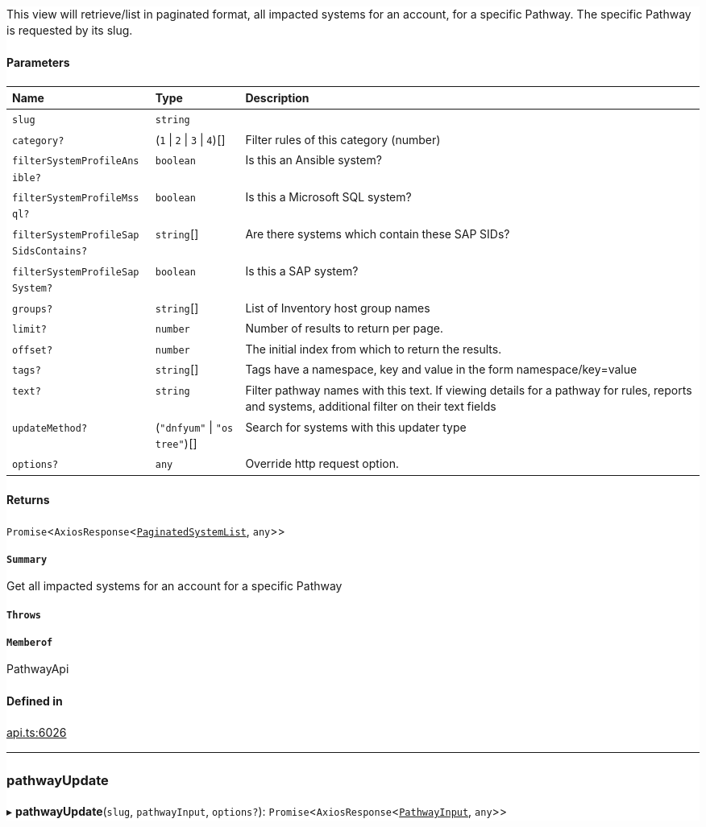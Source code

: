 This view will retrieve/list in paginated format, all impacted systems for an account, for a specific Pathway. The specific Pathway is requested by its slug.

#### Parameters

| Name | Type | Description |
| :------ | :------ | :------ |
| `slug` | `string` |  |
| `category?` | (``1`` \| ``2`` \| ``3`` \| ``4``)[] | Filter rules of this category (number) |
| `filterSystemProfileAnsible?` | `boolean` | Is this an Ansible system? |
| `filterSystemProfileMssql?` | `boolean` | Is this a Microsoft SQL system? |
| `filterSystemProfileSapSidsContains?` | `string`[] | Are there systems which contain these SAP SIDs? |
| `filterSystemProfileSapSystem?` | `boolean` | Is this a SAP system? |
| `groups?` | `string`[] | List of Inventory host group names |
| `limit?` | `number` | Number of results to return per page. |
| `offset?` | `number` | The initial index from which to return the results. |
| `tags?` | `string`[] | Tags have a namespace, key and value in the form namespace/key&#x3D;value |
| `text?` | `string` | Filter pathway names with this text. If viewing details for a pathway for rules, reports and systems, additional filter on their text fields |
| `updateMethod?` | (``"dnfyum"`` \| ``"ostree"``)[] | Search for systems with this updater type |
| `options?` | `any` | Override http request option. |

#### Returns

`Promise`\<`AxiosResponse`\<[`PaginatedSystemList`](../interfaces/PaginatedSystemList.md), `any`\>\>

**`Summary`**

Get all impacted systems for an account for a specific Pathway

**`Throws`**

**`Memberof`**

PathwayApi

#### Defined in

[api.ts:6026](https://github.com/RedHatInsights/javascript-clients/blob/main/packages/insights/api.ts#L6026)

___

### pathwayUpdate

▸ **pathwayUpdate**(`slug`, `pathwayInput`, `options?`): `Promise`\<`AxiosResponse`\<[`PathwayInput`](../interfaces/PathwayInput.md), `any`\>\>
